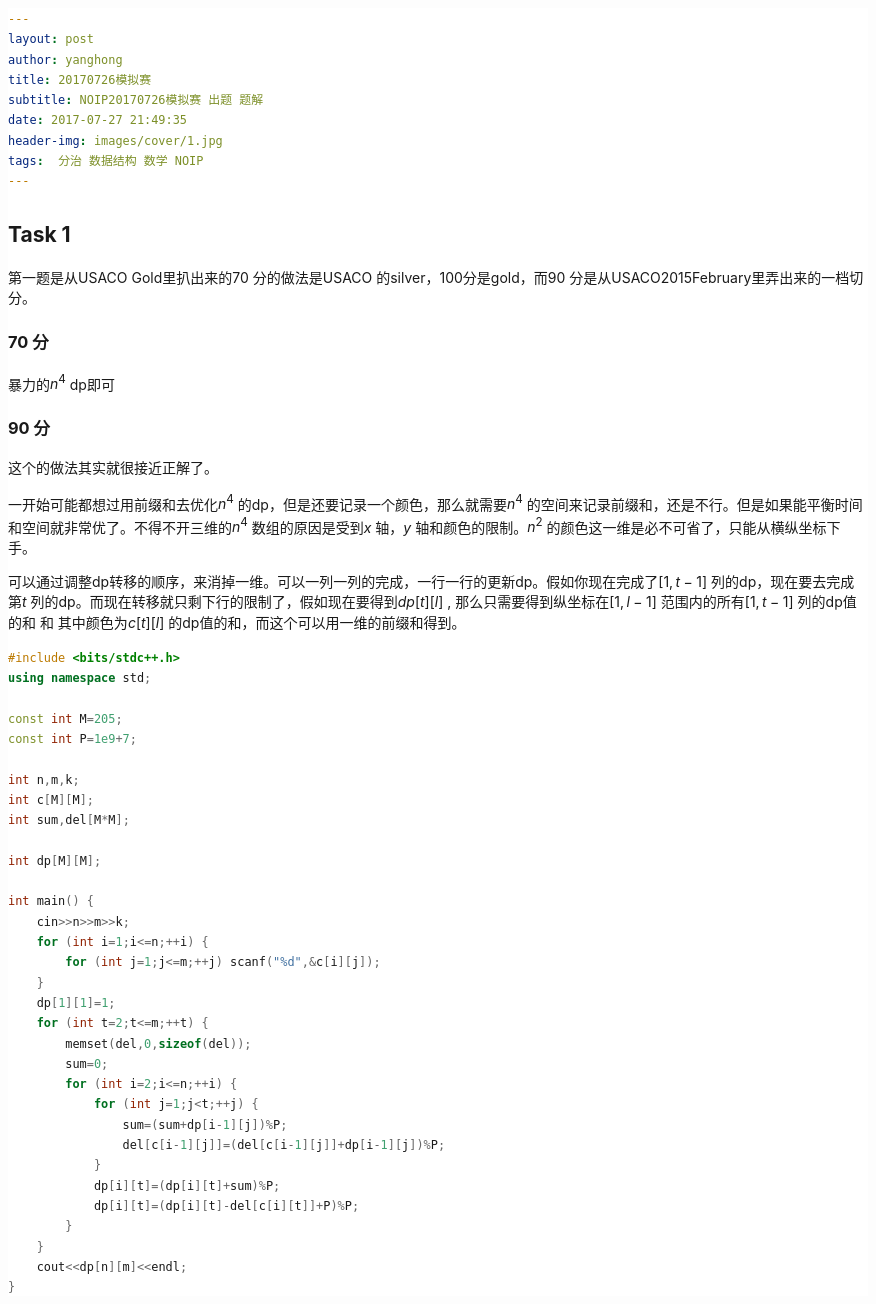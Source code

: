 ```yaml
---
layout: post
author: yanghong
title: 20170726模拟赛
subtitle: NOIP20170726模拟赛 出题 题解
date: 2017-07-27 21:49:35
header-img: images/cover/1.jpg
tags:  分治 数据结构 数学 NOIP
---
```


## Task 1

第一题是从USACO Gold里扒出来的$70$ 分的做法是USACO 的silver，$100$分是gold，而$90$ 分是从USACO2015February里弄出来的一档切分。

### $70$ 分

暴力的$n^4$ dp即可

### $90$ 分

这个的做法其实就很接近正解了。

一开始可能都想过用前缀和去优化$n^4$ 的dp，但是还要记录一个颜色，那么就需要$n^4$ 的空间来记录前缀和，还是不行。但是如果能平衡时间和空间就非常优了。不得不开三维的$n^4$ 数组的原因是受到$x$ 轴，$y$ 轴和颜色的限制。$n^2$ 的颜色这一维是必不可省了，只能从横纵坐标下手。

可以通过调整dp转移的顺序，来消掉一维。可以一列一列的完成，一行一行的更新dp。假如你现在完成了$[1,t-1]$ 列的dp，现在要去完成第$t$ 列的dp。而现在转移就只剩下行的限制了，假如现在要得到$dp[t][l]$ , 那么只需要得到纵坐标在$[1,l-1]$ 范围内的所有$[1,t-1]$ 列的dp值的和 和 其中颜色为$c[t][l]$ 的dp值的和，而这个可以用一维的前缀和得到。

```cpp
#include <bits/stdc++.h>
using namespace std;

const int M=205;
const int P=1e9+7;

int n,m,k;
int c[M][M];
int sum,del[M*M];

int dp[M][M];

int main() {
	cin>>n>>m>>k;
	for (int i=1;i<=n;++i) {
		for (int j=1;j<=m;++j) scanf("%d",&c[i][j]);
	}
	dp[1][1]=1;
	for (int t=2;t<=m;++t) {
		memset(del,0,sizeof(del));
		sum=0;
		for (int i=2;i<=n;++i) {
			for (int j=1;j<t;++j) {
				sum=(sum+dp[i-1][j])%P;
				del[c[i-1][j]]=(del[c[i-1][j]]+dp[i-1][j])%P;
			}
			dp[i][t]=(dp[i][t]+sum)%P;
			dp[i][t]=(dp[i][t]-del[c[i][t]]+P)%P;
		}
	}
	cout<<dp[n][m]<<endl;
}
```
